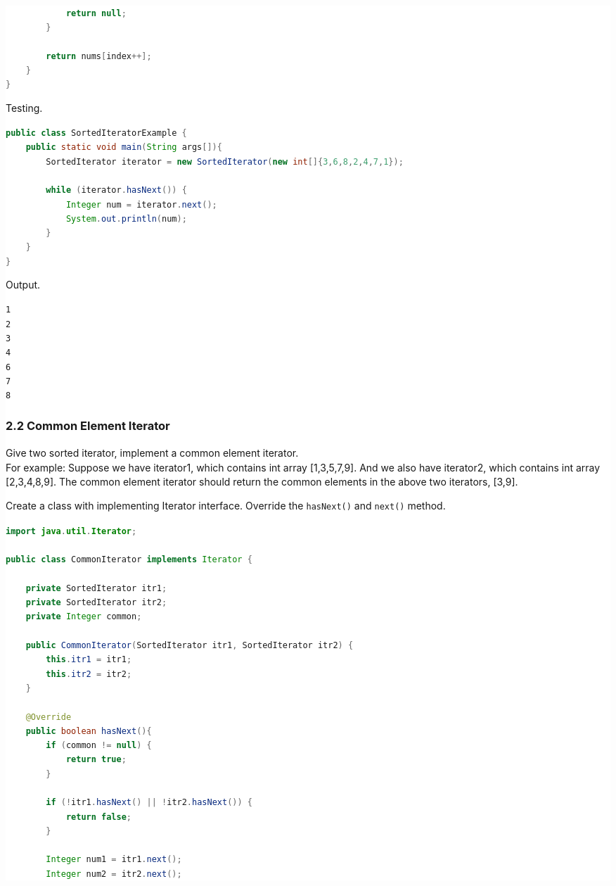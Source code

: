 ```java
            return null;
        }

        return nums[index++];
    }
}
```
Testing.
```java
public class SortedIteratorExample {
    public static void main(String args[]){
        SortedIterator iterator = new SortedIterator(new int[]{3,6,8,2,4,7,1});

        while (iterator.hasNext()) {
            Integer num = iterator.next();
            System.out.println(num);
        }
    }
}
```
Output.
```raw
1
2
3
4
6
7
8
```
### 2.2 Common Element Iterator
Give two sorted iterator, implement a common element iterator.  
For example: Suppose we have iterator1, which contains int array [1,3,5,7,9]. And we also have iterator2, which contains int array [2,3,4,8,9]. The common element iterator should return the common elements in the above two iterators, [3,9].

Create a class with implementing Iterator interface. Override the `hasNext()` and `next()` method.
```java
import java.util.Iterator;

public class CommonIterator implements Iterator {

    private SortedIterator itr1;
    private SortedIterator itr2;
    private Integer common;

    public CommonIterator(SortedIterator itr1, SortedIterator itr2) {
        this.itr1 = itr1;
        this.itr2 = itr2;
    }

    @Override
    public boolean hasNext(){
        if (common != null) {
            return true;
        }

        if (!itr1.hasNext() || !itr2.hasNext()) {
            return false;
        }

        Integer num1 = itr1.next();
        Integer num2 = itr2.next();

```